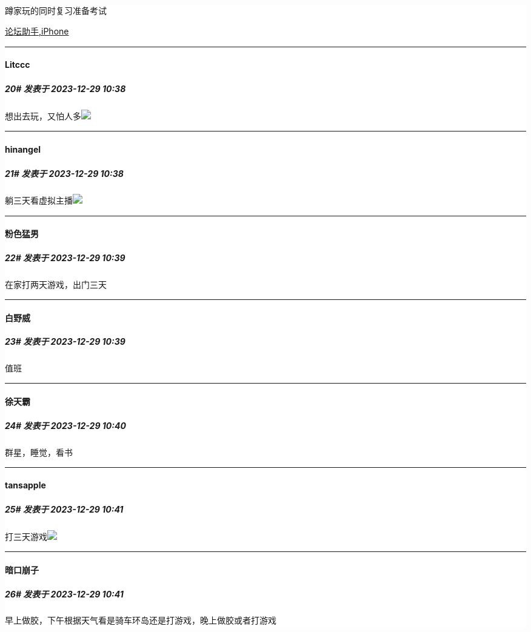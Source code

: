 蹲家玩的同时复习准备考试

[论坛助手,iPhone](https://bbs.saraba1st.com/2b/forum.php?mod=viewthread&amp;tid=2029836)

*****

####  Litccc  
##### 20#       发表于 2023-12-29 10:38

想出去玩，又怕人多<img src="https://static.saraba1st.com/image/smiley/face2017/180.png" referrerpolicy="no-referrer">

*****

####  hinangel  
##### 21#       发表于 2023-12-29 10:38

躺三天看虚拟主播<img src="https://static.saraba1st.com/image/smiley/face2017/033.png" referrerpolicy="no-referrer">

*****

####  粉色猛男  
##### 22#       发表于 2023-12-29 10:39

在家打两天游戏，出门三天

*****

####  白野威  
##### 23#       发表于 2023-12-29 10:39

值班

*****

####  徐天霸  
##### 24#       发表于 2023-12-29 10:40

群星，睡觉，看书

*****

####  tansapple  
##### 25#       发表于 2023-12-29 10:41

打三天游戏<img src="https://static.saraba1st.com/image/smiley/face2017/009.gif" referrerpolicy="no-referrer">

*****

####  暗口崩子  
##### 26#       发表于 2023-12-29 10:41

早上做胶，下午根据天气看是骑车环岛还是打游戏，晚上做胶或者打游戏
